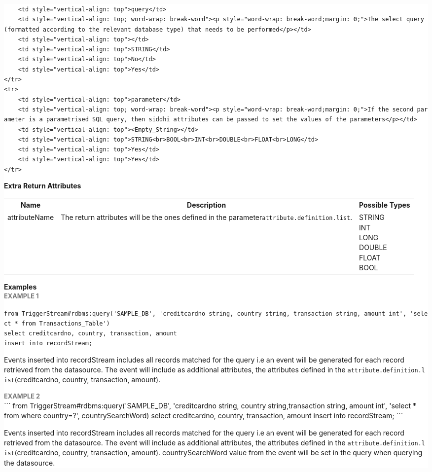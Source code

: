         <td style="vertical-align: top">query</td>
        <td style="vertical-align: top; word-wrap: break-word"><p style="word-wrap: break-word;margin: 0;">The select query(formatted according to the relevant database type) that needs to be performed</p></td>
        <td style="vertical-align: top"></td>
        <td style="vertical-align: top">STRING</td>
        <td style="vertical-align: top">No</td>
        <td style="vertical-align: top">Yes</td>
    </tr>
    <tr>
        <td style="vertical-align: top">parameter</td>
        <td style="vertical-align: top; word-wrap: break-word"><p style="word-wrap: break-word;margin: 0;">If the second parameter is a parametrised SQL query, then siddhi attributes can be passed to set the values of the parameters</p></td>
        <td style="vertical-align: top"><Empty_String></td>
        <td style="vertical-align: top">STRING<br>BOOL<br>INT<br>DOUBLE<br>FLOAT<br>LONG</td>
        <td style="vertical-align: top">Yes</td>
        <td style="vertical-align: top">Yes</td>
    </tr>
</table>
<span id="extra-return-attributes" class="md-typeset" style="display: block; font-weight: bold;">Extra Return Attributes</span>
<table>
    <tr>
        <th>Name</th>
        <th style="min-width: 20em">Description</th>
        <th>Possible Types</th>
    </tr>
    <tr>
        <td style="vertical-align: top">attributeName</td>
        <td style="vertical-align: top;"><p style="word-wrap: break-word;margin: 0;">The return attributes will be the ones defined in the parameter<code>attribute.definition.list</code>.</p></td>
        <td style="vertical-align: top">STRING<br>INT<br>LONG<br>DOUBLE<br>FLOAT<br>BOOL</td>
    </tr>
</table>

<span id="examples" class="md-typeset" style="display: block; font-weight: bold;">Examples</span>
<span id="example-1" class="md-typeset" style="display: block; color: rgba(0, 0, 0, 0.54); font-size: 12.8px; font-weight: bold;">EXAMPLE 1</span>
```
from TriggerStream#rdbms:query('SAMPLE_DB', 'creditcardno string, country string, transaction string, amount int', 'select * from Transactions_Table') 
select creditcardno, country, transaction, amount 
insert into recordStream;
```
<p></p>
<p style="word-wrap: break-word;margin: 0;">Events inserted into recordStream includes all records matched for the query i.e an event will be generated for each record retrieved from the datasource. The event will include as additional attributes, the attributes defined in the <code>attribute.definition.list</code>(creditcardno, country, transaction, amount).</p>
<p></p>
<span id="example-2" class="md-typeset" style="display: block; color: rgba(0, 0, 0, 0.54); font-size: 12.8px; font-weight: bold;">EXAMPLE 2</span>
```
from TriggerStream#rdbms:query('SAMPLE_DB', 'creditcardno string, country string,transaction string, amount int', 'select * from where country=?', countrySearchWord) select creditcardno, country, transaction, amount 
insert into recordStream;
```
<p></p>
<p style="word-wrap: break-word;margin: 0;">Events inserted into recordStream includes all records matched for the query i.e an event will be generated for each record retrieved from the datasource. The event will include as additional attributes, the attributes defined in the <code>attribute.definition.list</code>(creditcardno, country, transaction, amount). countrySearchWord value from the event will be set in the query when querying the datasource.</p>